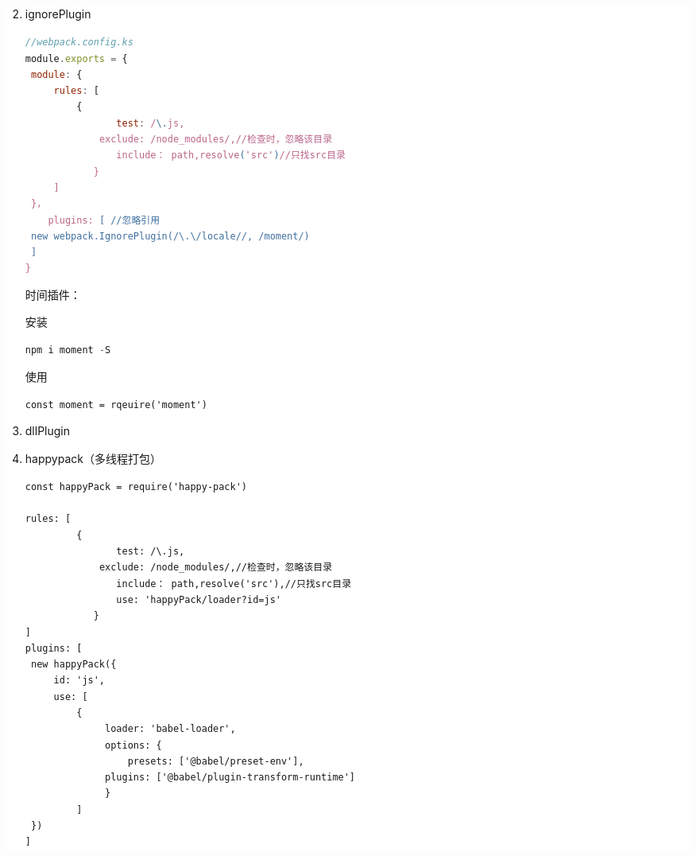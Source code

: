 2. ignorePlugin

   ```javascript
   //webpack.config.ks
   module.exports = {
   	module: {
   		rules: [
   			{
                   test: /\.js, 
               	exclude: /node_modules/,//检查时，忽略该目录
                   include： path,resolve('src')//只找src目录
               }
   		]
   	}，
       plugins: [ //忽略引用
   	new webpack.IgnorePlugin(/\.\/locale//, /moment/)
   	]
   }
   ```

   时间插件：

   安装

   ```javascript
   npm i moment -S
   ```

   使用

   ```javsc
   const moment = rqeuire('moment')
   ```

   ```
   
   ```

   

3. dllPlugin

   

4. happypack（多线程打包）

   ```
   const happyPack = require('happy-pack')
   
   rules: [
   			{
                   test: /\.js, 
               	exclude: /node_modules/,//检查时，忽略该目录
                   include： path,resolve('src'),//只找src目录
                   use: 'happyPack/loader?id=js'
               }
   ]
   plugins: [
   	new happyPack({
   		id: 'js',
   		use: [
   			{
         	     loader: 'babel-loader',
        		 options: {
          			 presets: ['@babel/preset-env'],
           		 plugins: ['@babel/plugin-transform-runtime']
        		 }
   			]
   	})
   ]
   ```

